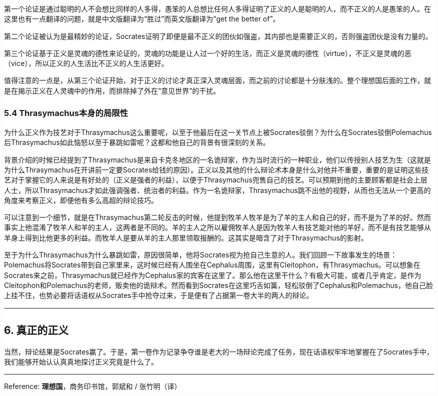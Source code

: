 第一个论证是通过聪明的人不会想比同样的人多得，愚笨的人总想比任何人多得证明了正义的人是聪明的人，而不正义的人是愚笨的人。在这里也有一点翻译的问题，就是中文版翻译为“胜过”而英文版翻译为“get the better of”。

第二个论证被认为是最精妙的论证，Socrates证明了即便是最不正义的团伙如强盗，其内部也是需要正义的，否则强盗团伙是没有力量的。

第三个论证基于正义是灵魂的德性来论证的，灵魂的功能是让人过一个好的生活，而正义是灵魂的德性（virtue），不正义是灵魂的恶（vice），所以正义的人生活比不正义的人生活更好。

值得注意的一点是，从第三个论证开始，对于正义的讨论才真正深入灵魂层面，而之前的讨论都是十分肤浅的。整个理想国后面的工作，就是在揭示正义在人灵魂中的作用，而排除掉了外在“意见世界”的干扰。

### 5.4 Thrasymachus本身的局限性

为什么正义作为技艺对于Thrasymachus这么重要呢，以至于他最后在这一关节点上被Socrates驳倒？为什么在Socrates驳倒Polemachus后Thrasymachus如此恼怒以至于暴跳如雷呢？这都和他自己的背景有很深刻的关系。

背景介绍的时候已经提到了Thrasymachus是来自卡克冬地区的一名诡辩家，作为当时流行的一种职业，他们以传授别人技艺为生（这就是为什么Thrasymachus在开讲前一定要Socrates给钱的原因）。正义以及其他的什么辩论术本身是什么对他并不重要，重要的是证明这些技艺对于掌握它的人来说是有好处的（正义是强者的利益），以便于Thrasymachus兜售自己的技艺。可以预期到他的主要顾客都是社会上层人士，所以Thrasymachus才如此强调强者、统治者的利益。作为一名诡辩家，Thrasymachus跳不出他的视野，从而也无法从一个更高的角度来考察正义，即便他有多么高超的辩论技巧。

可以注意到一个细节，就是在Thrasymachus第二轮反击的时候，他提到牧羊人牧羊是为了羊的主人和自己的好，而不是为了羊的好。然而事实上他混淆了牧羊人和羊的主人，这两者是不同的。羊的主人之所以雇佣牧羊人是因为牧羊人有技艺能对他的羊好，而不是有技艺能够从羊身上得到比他更多的利益。而牧羊人是要从羊的主人那里领取报酬的。这其实是暗含了对于Thrasymachus的影射。

至于为什么Thrasymachus为什么暴跳如雷，原因很简单，他将Socrates视为抢自己生意的人。我们回顾一下故事发生的场景：Polemachus将Socrates带到自己家里来，这时候已经有人围坐在Cephalus周围，这里有Cleitophon，有Thrasymachus。可以想象在Socrates来之前，Thrasymachus就已经作为Cephalus家的宾客在这里了。那么他在这里干什么？有极大可能，或者几乎肯定，是作为Cleitophon和Polemachus的老师，贩卖他的诡辩术。然而看到Socrates在这里巧舌如簧，轻松驳倒了Cephalus和Polemachus，他自己脸上挂不住，也势必要将话语权从Socrates手中抢夺过来，于是便有了占据第一卷大半的两人的辩论。

---
## 6. 真正的正义
当然，辩论结果是Socrates赢了。于是，第一卷作为记录争夺谁是老大的一场辩论完成了任务，现在话语权牢牢地掌握在了Socrates手中，我们能够开始认认真真地探讨正义究竟是什么了。

---

Reference:  **理想国**，商务印书馆，郭斌和 / 张竹明（译）

